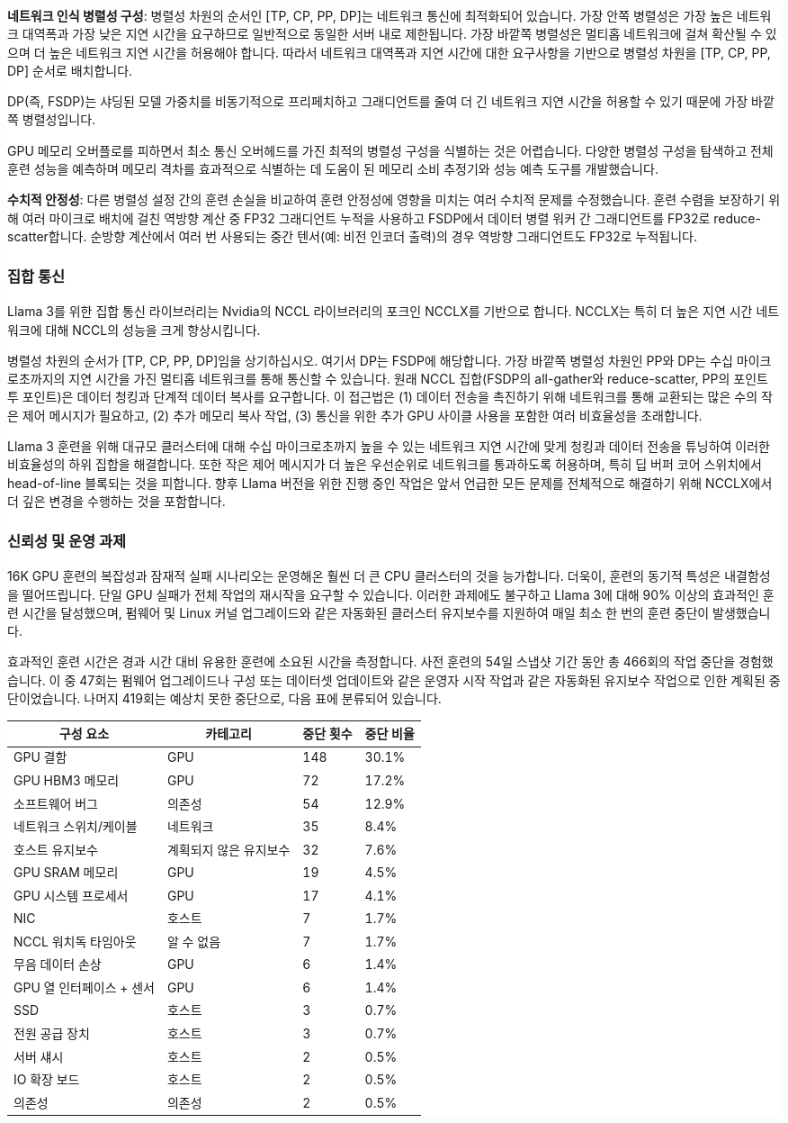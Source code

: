 **네트워크 인식 병렬성 구성**: 병렬성 차원의 순서인 [TP, CP, PP, DP]는 네트워크 통신에 최적화되어 있습니다. 가장 안쪽 병렬성은 가장 높은 네트워크 대역폭과 가장 낮은 지연 시간을 요구하므로 일반적으로 동일한 서버 내로 제한됩니다. 가장 바깥쪽 병렬성은 멀티홉 네트워크에 걸쳐 확산될 수 있으며 더 높은 네트워크 지연 시간을 허용해야 합니다. 따라서 네트워크 대역폭과 지연 시간에 대한 요구사항을 기반으로 병렬성 차원을 [TP, CP, PP, DP] 순서로 배치합니다.

DP(즉, FSDP)는 샤딩된 모델 가중치를 비동기적으로 프리페치하고 그래디언트를 줄여 더 긴 네트워크 지연 시간을 허용할 수 있기 때문에 가장 바깥쪽 병렬성입니다.

GPU 메모리 오버플로를 피하면서 최소 통신 오버헤드를 가진 최적의 병렬성 구성을 식별하는 것은 어렵습니다. 다양한 병렬성 구성을 탐색하고 전체 훈련 성능을 예측하며 메모리 격차를 효과적으로 식별하는 데 도움이 된 메모리 소비 추정기와 성능 예측 도구를 개발했습니다.

**수치적 안정성**: 다른 병렬성 설정 간의 훈련 손실을 비교하여 훈련 안정성에 영향을 미치는 여러 수치적 문제를 수정했습니다. 훈련 수렴을 보장하기 위해 여러 마이크로 배치에 걸친 역방향 계산 중 FP32 그래디언트 누적을 사용하고 FSDP에서 데이터 병렬 워커 간 그래디언트를 FP32로 reduce-scatter합니다. 순방향 계산에서 여러 번 사용되는 중간 텐서(예: 비전 인코더 출력)의 경우 역방향 그래디언트도 FP32로 누적됩니다.

### 집합 통신

Llama 3를 위한 집합 통신 라이브러리는 Nvidia의 NCCL 라이브러리의 포크인 NCCLX를 기반으로 합니다. NCCLX는 특히 더 높은 지연 시간 네트워크에 대해 NCCL의 성능을 크게 향상시킵니다.

병렬성 차원의 순서가 [TP, CP, PP, DP]임을 상기하십시오. 여기서 DP는 FSDP에 해당합니다. 가장 바깥쪽 병렬성 차원인 PP와 DP는 수십 마이크로초까지의 지연 시간을 가진 멀티홉 네트워크를 통해 통신할 수 있습니다. 원래 NCCL 집합(FSDP의 all-gather와 reduce-scatter, PP의 포인트 투 포인트)은 데이터 청킹과 단계적 데이터 복사를 요구합니다. 이 접근법은 (1) 데이터 전송을 촉진하기 위해 네트워크를 통해 교환되는 많은 수의 작은 제어 메시지가 필요하고, (2) 추가 메모리 복사 작업, (3) 통신을 위한 추가 GPU 사이클 사용을 포함한 여러 비효율성을 초래합니다.

Llama 3 훈련을 위해 대규모 클러스터에 대해 수십 마이크로초까지 높을 수 있는 네트워크 지연 시간에 맞게 청킹과 데이터 전송을 튜닝하여 이러한 비효율성의 하위 집합을 해결합니다. 또한 작은 제어 메시지가 더 높은 우선순위로 네트워크를 통과하도록 허용하며, 특히 딥 버퍼 코어 스위치에서 head-of-line 블록되는 것을 피합니다. 향후 Llama 버전을 위한 진행 중인 작업은 앞서 언급한 모든 문제를 전체적으로 해결하기 위해 NCCLX에서 더 깊은 변경을 수행하는 것을 포함합니다.

### 신뢰성 및 운영 과제

16K GPU 훈련의 복잡성과 잠재적 실패 시나리오는 운영해온 훨씬 더 큰 CPU 클러스터의 것을 능가합니다. 더욱이, 훈련의 동기적 특성은 내결함성을 떨어뜨립니다. 단일 GPU 실패가 전체 작업의 재시작을 요구할 수 있습니다. 이러한 과제에도 불구하고 Llama 3에 대해 90% 이상의 효과적인 훈련 시간을 달성했으며, 펌웨어 및 Linux 커널 업그레이드와 같은 자동화된 클러스터 유지보수를 지원하여 매일 최소 한 번의 훈련 중단이 발생했습니다.

효과적인 훈련 시간은 경과 시간 대비 유용한 훈련에 소요된 시간을 측정합니다. 사전 훈련의 54일 스냅샷 기간 동안 총 466회의 작업 중단을 경험했습니다. 이 중 47회는 펌웨어 업그레이드나 구성 또는 데이터셋 업데이트와 같은 운영자 시작 작업과 같은 자동화된 유지보수 작업으로 인한 계획된 중단이었습니다. 나머지 419회는 예상치 못한 중단으로, 다음 표에 분류되어 있습니다.

| 구성 요소 | 카테고리 | 중단 횟수 | 중단 비율 |
|----------|----------|-----------|-----------|
| GPU 결함 | GPU | 148 | 30.1% |
| GPU HBM3 메모리 | GPU | 72 | 17.2% |
| 소프트웨어 버그 | 의존성 | 54 | 12.9% |
| 네트워크 스위치/케이블 | 네트워크 | 35 | 8.4% |
| 호스트 유지보수 | 계획되지 않은 유지보수 | 32 | 7.6% |
| GPU SRAM 메모리 | GPU | 19 | 4.5% |
| GPU 시스템 프로세서 | GPU | 17 | 4.1% |
| NIC | 호스트 | 7 | 1.7% |
| NCCL 워치독 타임아웃 | 알 수 없음 | 7 | 1.7% |
| 무음 데이터 손상 | GPU | 6 | 1.4% |
| GPU 열 인터페이스 + 센서 | GPU | 6 | 1.4% |
| SSD | 호스트 | 3 | 0.7% |
| 전원 공급 장치 | 호스트 | 3 | 0.7% |
| 서버 섀시 | 호스트 | 2 | 0.5% |
| IO 확장 보드 | 호스트 | 2 | 0.5% |
| 의존성 | 의존성 | 2 | 0.5% |